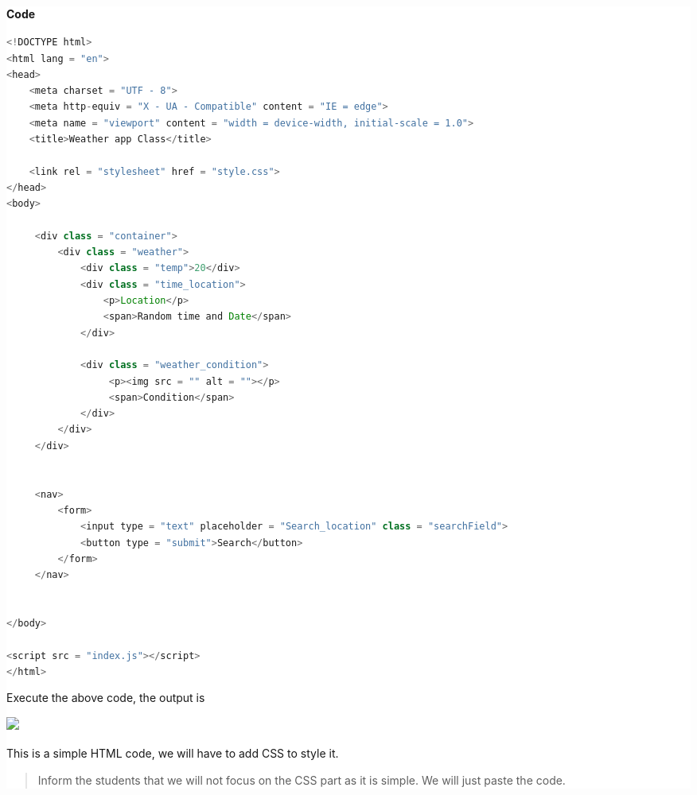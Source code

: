 **Code**
```javascript
<!DOCTYPE html>
<html lang = "en">
<head>
    <meta charset = "UTF - 8">
    <meta http-equiv = "X - UA - Compatible" content = "IE = edge">
    <meta name = "viewport" content = "width = device-width, initial-scale = 1.0">
    <title>Weather app Class</title>

    <link rel = "stylesheet" href = "style.css">
</head>
<body>

     <div class = "container">
         <div class = "weather">
             <div class = "temp">20</div>
             <div class = "time_location">
                 <p>Location</p>
                 <span>Random time and Date</span>
             </div>

             <div class = "weather_condition">
                  <p><img src = "" alt = ""></p>
                  <span>Condition</span>
             </div>
         </div>
     </div>


     <nav>
         <form>
             <input type = "text" placeholder = "Search_location" class = "searchField">
             <button type = "submit">Search</button>
         </form>
     </nav>


</body>

<script src = "index.js"></script>
</html>
```

Execute the above code, the output is

![](https://d2beiqkhq929f0.cloudfront.net/public_assets/assets/000/049/298/original/upload_d0356ec9757a7bebdf0714ff51d749dd.png?1695149252)

This is a simple HTML code, we will have to add CSS to style it.

> Inform the students that we will not focus on the CSS part as it is simple. We will just paste the code. 
